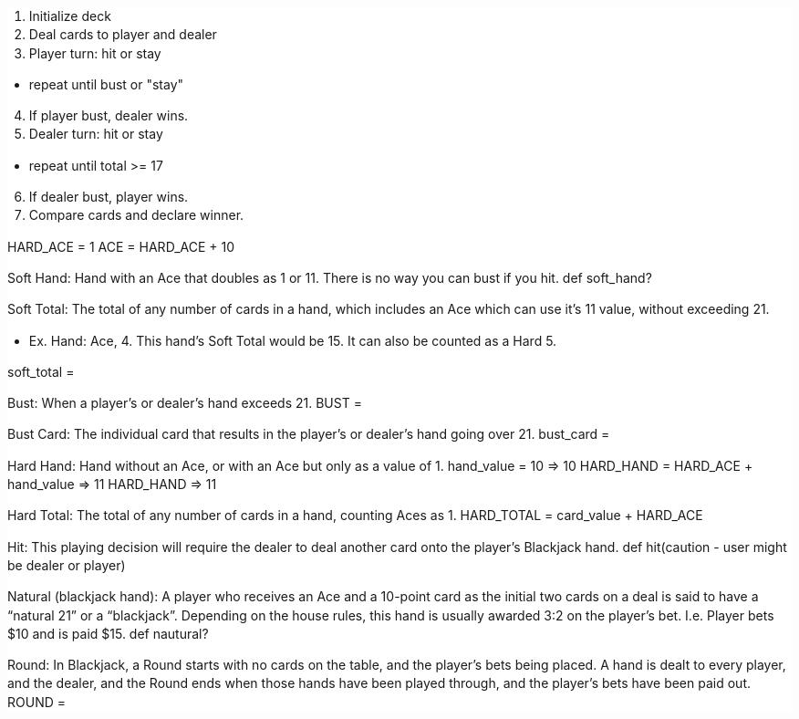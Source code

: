 1. Initialize deck
2. Deal cards to player and dealer
3. Player turn: hit or stay
  - repeat until bust or "stay"
4. If player bust, dealer wins.
5. Dealer turn: hit or stay
  - repeat until total >= 17
6. If dealer bust, player wins.
7. Compare cards and declare winner.


HARD_ACE = 1
ACE = HARD_ACE + 10


Soft Hand: Hand with an Ace that doubles as 1 or 11. There is no way you can bust if you hit.
def soft_hand? 


Soft Total: The total of any number of cards in a hand, which includes an Ace which can use it’s 11 value, without exceeding 21. 
  - Ex. Hand: Ace, 4. This hand’s Soft Total would be 15. It can also be counted as a Hard 5.


soft_total =

Bust: When a player’s or dealer’s hand exceeds 21.
BUST = 

Bust Card: The individual card that results in the player’s or dealer’s hand going over 21.
bust_card = 


Hard Hand: Hand without an Ace, or with an Ace but only as a value of 1.
hand_value = 10
=> 10
HARD_HAND = HARD_ACE + hand_value
=> 11
HARD_HAND
=> 11



Hard Total: The total of any number of cards in a hand, counting Aces as 1.
HARD_TOTAL = card_value + HARD_ACE

Hit: This playing decision will require the dealer to deal another card onto the player’s Blackjack hand.
def hit(caution - user might be dealer or player)

Natural (blackjack hand): A player who receives an Ace and a 10-point card as the initial two cards on a deal is said to have a “natural 21” or a “blackjack”. Depending on the house rules, this hand is usually awarded 3:2 on the player’s bet. I.e. Player bets $10 and is paid $15.
def nautural? 


Round: In Blackjack, a Round starts with no cards on the table, and the player’s bets being placed. A hand is dealt to every player, and the dealer, and the Round ends when those hands have been played through, and the player’s bets have been paid out.
ROUND = 
